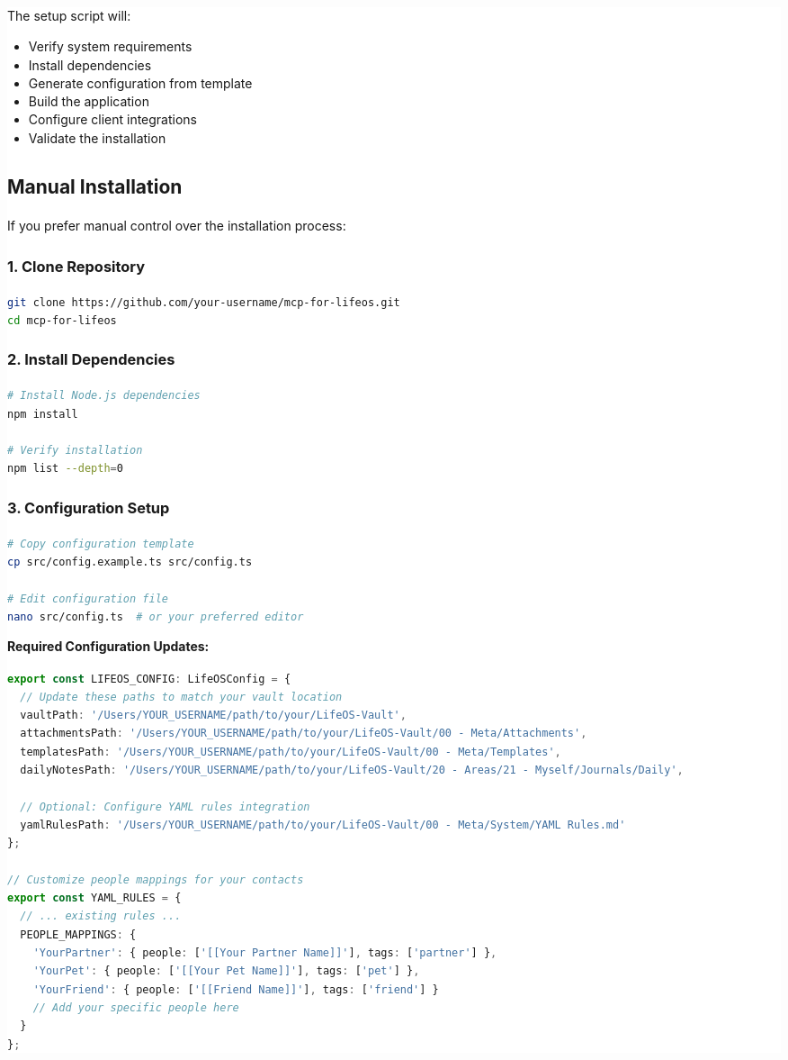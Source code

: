 The setup script will:
- Verify system requirements
- Install dependencies
- Generate configuration from template
- Build the application
- Configure client integrations
- Validate the installation

## Manual Installation

If you prefer manual control over the installation process:

### 1. Clone Repository

```bash
git clone https://github.com/your-username/mcp-for-lifeos.git
cd mcp-for-lifeos
```

### 2. Install Dependencies

```bash
# Install Node.js dependencies
npm install

# Verify installation
npm list --depth=0
```

### 3. Configuration Setup

```bash
# Copy configuration template
cp src/config.example.ts src/config.ts

# Edit configuration file
nano src/config.ts  # or your preferred editor
```

**Required Configuration Updates:**

```typescript
export const LIFEOS_CONFIG: LifeOSConfig = {
  // Update these paths to match your vault location
  vaultPath: '/Users/YOUR_USERNAME/path/to/your/LifeOS-Vault',
  attachmentsPath: '/Users/YOUR_USERNAME/path/to/your/LifeOS-Vault/00 - Meta/Attachments',
  templatesPath: '/Users/YOUR_USERNAME/path/to/your/LifeOS-Vault/00 - Meta/Templates',
  dailyNotesPath: '/Users/YOUR_USERNAME/path/to/your/LifeOS-Vault/20 - Areas/21 - Myself/Journals/Daily',
  
  // Optional: Configure YAML rules integration
  yamlRulesPath: '/Users/YOUR_USERNAME/path/to/your/LifeOS-Vault/00 - Meta/System/YAML Rules.md'
};

// Customize people mappings for your contacts
export const YAML_RULES = {
  // ... existing rules ...
  PEOPLE_MAPPINGS: {
    'YourPartner': { people: ['[[Your Partner Name]]'], tags: ['partner'] },
    'YourPet': { people: ['[[Your Pet Name]]'], tags: ['pet'] },
    'YourFriend': { people: ['[[Friend Name]]'], tags: ['friend'] }
    // Add your specific people here
  }
};
```
